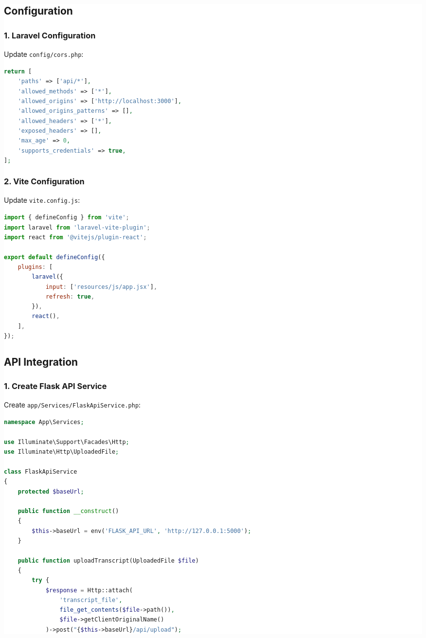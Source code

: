 ## Configuration

### 1. Laravel Configuration
Update `config/cors.php`:
```php
return [
    'paths' => ['api/*'],
    'allowed_methods' => ['*'],
    'allowed_origins' => ['http://localhost:3000'],
    'allowed_origins_patterns' => [],
    'allowed_headers' => ['*'],
    'exposed_headers' => [],
    'max_age' => 0,
    'supports_credentials' => true,
];
```

### 2. Vite Configuration
Update `vite.config.js`:
```javascript
import { defineConfig } from 'vite';
import laravel from 'laravel-vite-plugin';
import react from '@vitejs/plugin-react';

export default defineConfig({
    plugins: [
        laravel({
            input: ['resources/js/app.jsx'],
            refresh: true,
        }),
        react(),
    ],
});
```

## API Integration

### 1. Create Flask API Service
Create `app/Services/FlaskApiService.php`:
```php
namespace App\Services;

use Illuminate\Support\Facades\Http;
use Illuminate\Http\UploadedFile;

class FlaskApiService
{
    protected $baseUrl;

    public function __construct()
    {
        $this->baseUrl = env('FLASK_API_URL', 'http://127.0.0.1:5000');
    }

    public function uploadTranscript(UploadedFile $file)
    {
        try {
            $response = Http::attach(
                'transcript_file',
                file_get_contents($file->path()),
                $file->getClientOriginalName()
            )->post("{$this->baseUrl}/api/upload");
```